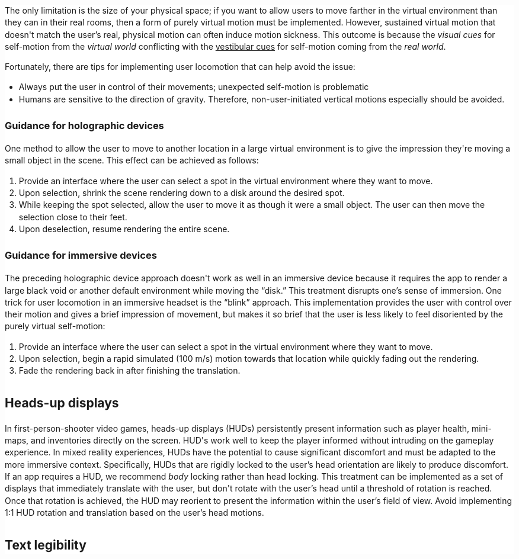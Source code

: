 The only limitation is the size of your physical space; if you want to allow users to move farther in the virtual environment than they can in their real rooms, then a form of purely virtual motion must be implemented. However, sustained virtual motion that doesn't match the user’s real, physical motion can often induce motion sickness. This outcome is because the *visual cues* for self-motion from the *virtual world* conflicting with the [vestibular cues](https://en.wikipedia.org/wiki/Vestibular_system) for self-motion coming from the *real world*.

Fortunately, there are tips for implementing user locomotion that can help avoid the issue:
* Always put the user in control of their movements; unexpected self-motion is problematic
* Humans are sensitive to the direction of gravity. Therefore, non-user-initiated vertical motions especially should be avoided.

### Guidance for holographic devices

One method to allow the user to move to another location in a large virtual environment is to give the impression they're moving a small object in the scene. This effect can be achieved as follows:
   1. Provide an interface where the user can select a spot in the virtual environment where they want to move.
   2. Upon selection, shrink the scene rendering down to a disk around the desired spot.
   3. While keeping the spot selected, allow the user to move it as though it were a small object. The user can then move the selection close to their feet.
   4. Upon deselection, resume rendering the entire scene.

### Guidance for immersive devices

The preceding holographic device approach doesn't work as well in an immersive device because it requires the app to render a large black void or another default environment while moving the “disk.” This treatment disrupts one’s sense of immersion. One trick for user locomotion in an immersive headset is the “blink” approach. This implementation provides the user with control over their motion and gives a brief impression of movement, but makes it so brief that the user is less likely to feel disoriented by the purely virtual self-motion:
   1. Provide an interface where the user can select a spot in the virtual environment where they want to move.
   2. Upon selection, begin a rapid simulated (100 m/s) motion towards that location while quickly fading out the rendering.
   3. Fade the rendering back in after finishing the translation.

## Heads-up displays

In first-person-shooter video games, heads-up displays (HUDs) persistently present information such as player health, mini-maps, and inventories directly on the screen. HUD's work well to keep the player informed without intruding on the gameplay experience. In mixed reality experiences, HUDs have the potential to cause significant discomfort and must be adapted to the more immersive context. Specifically, HUDs that are rigidly locked to the user’s head orientation are likely to produce discomfort. If an app requires a HUD, we recommend *body* locking rather than head locking. This treatment can be implemented as a set of displays that immediately translate with the user, but don't rotate with the user’s head until a threshold of rotation is reached. Once that rotation is achieved, the HUD may reorient to present the information within the user’s field of view. Avoid implementing 1:1 HUD rotation and translation based on the user’s head motions.

## Text legibility
